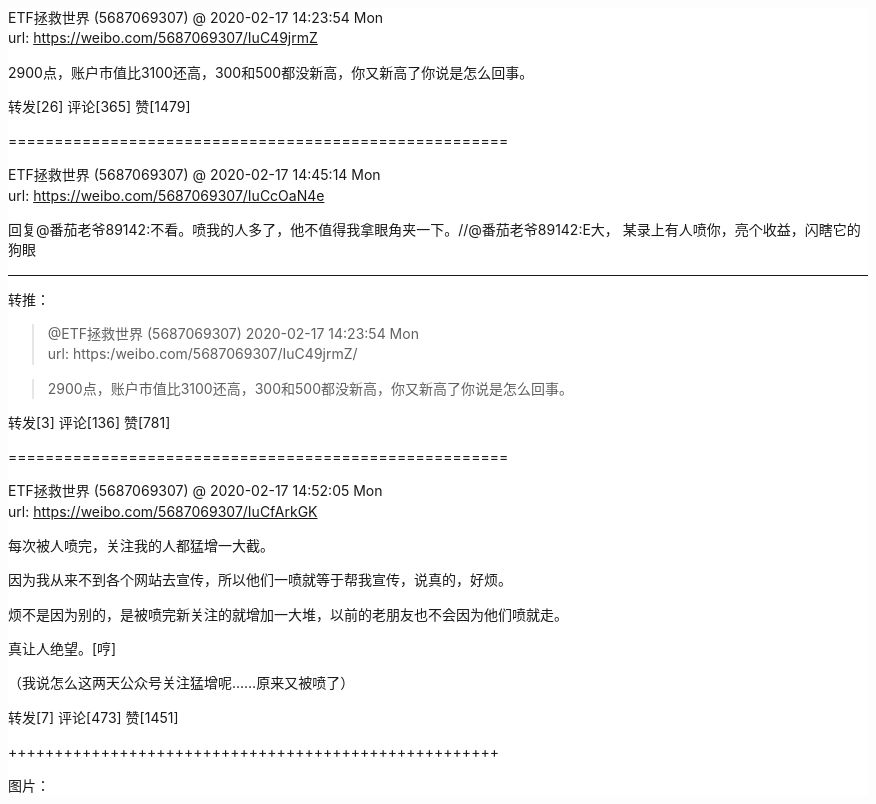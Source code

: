 



ETF拯救世界 (5687069307) @
2020-02-17 14:23:54 Mon  
url: https://weibo.com/5687069307/IuC49jrmZ

2900点，账户市值比3100还高，300和500都没新高，你又新高了你说是怎么回事。 ​​​

转发[26]  评论[365]  赞[1479] 

======================================================






ETF拯救世界 (5687069307) @
2020-02-17 14:45:14 Mon  
url: https://weibo.com/5687069307/IuCcOaN4e

回复@番茄老爷89142:不看。喷我的人多了，他不值得我拿眼角夹一下。//@番茄老爷89142:E大， 某录上有人喷你，亮个收益，闪瞎它的狗眼

------------------------------------------------------
转推：
>  @ETF拯救世界 (5687069307)
>  2020-02-17 14:23:54 Mon  
>  url: https:/weibo.com/5687069307/IuC49jrmZ/

>  2900点，账户市值比3100还高，300和500都没新高，你又新高了你说是怎么回事。 ​​​

转发[3]  评论[136]  赞[781] 

======================================================






ETF拯救世界 (5687069307) @
2020-02-17 14:52:05 Mon  
url: https://weibo.com/5687069307/IuCfArkGK

每次被人喷完，关注我的人都猛增一大截。

因为我从来不到各个网站去宣传，所以他们一喷就等于帮我宣传，说真的，好烦。

烦不是因为别的，是被喷完新关注的就增加一大堆，以前的老朋友也不会因为他们喷就走。

真让人绝望。[哼]

（我说怎么这两天公众号关注猛增呢……原来又被喷了） ​​​

转发[7]  评论[473]  赞[1451] 

+++++++++++++++++++++++++++++++++++++++++++++++++++++

图片：